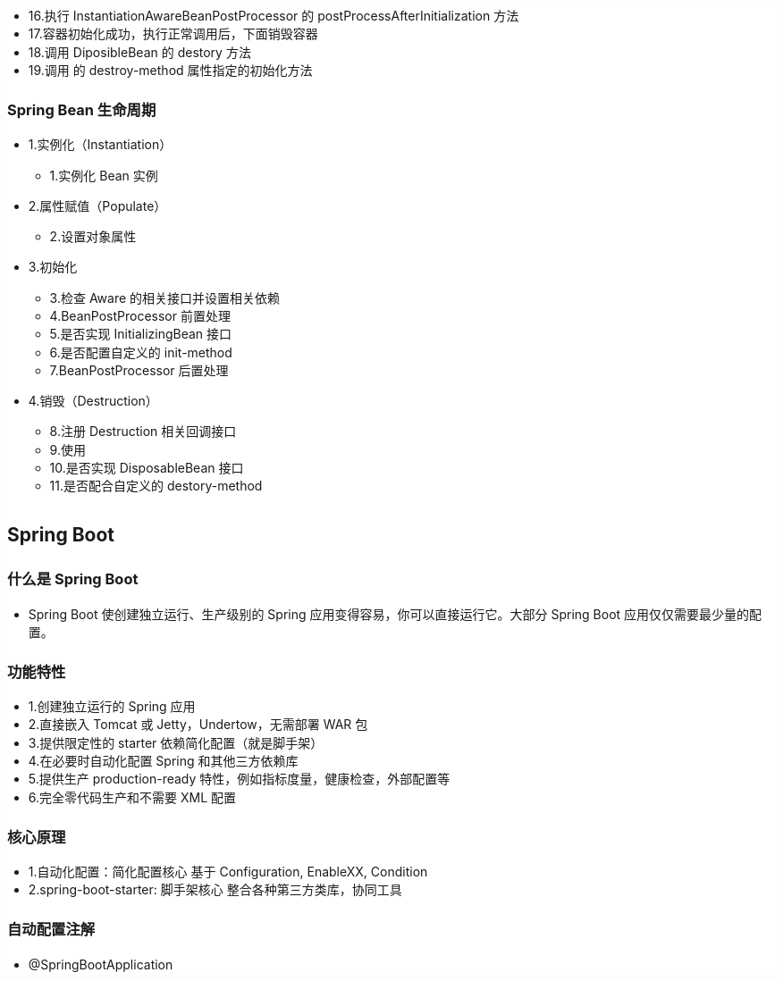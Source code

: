 - 16.执行 InstantiationAwareBeanPostProcessor 的 postProcessAfterInitialization 方法
- 17.容器初始化成功，执行正常调用后，下面销毁容器
- 18.调用 DiposibleBean 的 destory 方法
- 19.调用 <bean> 的 destroy-method 属性指定的初始化方法

### Spring Bean 生命周期

- 1.实例化（Instantiation）

	- 1.实例化 Bean 实例

- 2.属性赋值（Populate）

	- 2.设置对象属性

- 3.初始化

	- 3.检查 Aware 的相关接口并设置相关依赖
	- 4.BeanPostProcessor 前置处理
	- 5.是否实现 InitializingBean 接口
	- 6.是否配置自定义的 init-method
	- 7.BeanPostProcessor 后置处理

- 4.销毁（Destruction）

	- 8.注册 Destruction 相关回调接口
	- 9.使用
	- 10.是否实现 DisposableBean 接口
	- 11.是否配合自定义的 destory-method

## Spring Boot

### 什么是 Spring Boot

- Spring Boot 使创建独立运行、生产级别的 Spring 应用变得容易，你可以直接运行它。大部分 Spring Boot 应用仅仅需要最少量的配置。

### 功能特性

- 1.创建独立运行的 Spring 应用
- 2.直接嵌入 Tomcat 或 Jetty，Undertow，无需部署 WAR 包
- 3.提供限定性的 starter 依赖简化配置（就是脚手架）
- 4.在必要时自动化配置 Spring 和其他三方依赖库
- 5.提供生产 production-ready 特性，例如指标度量，健康检查，外部配置等
- 6.完全零代码生产和不需要 XML 配置

### 核心原理

- 1.自动化配置：简化配置核心
基于 Configuration, EnableXX, Condition
- 2.spring-boot-starter: 脚手架核心
整合各种第三方类库，协同工具

### 自动配置注解

- @SpringBootApplication
